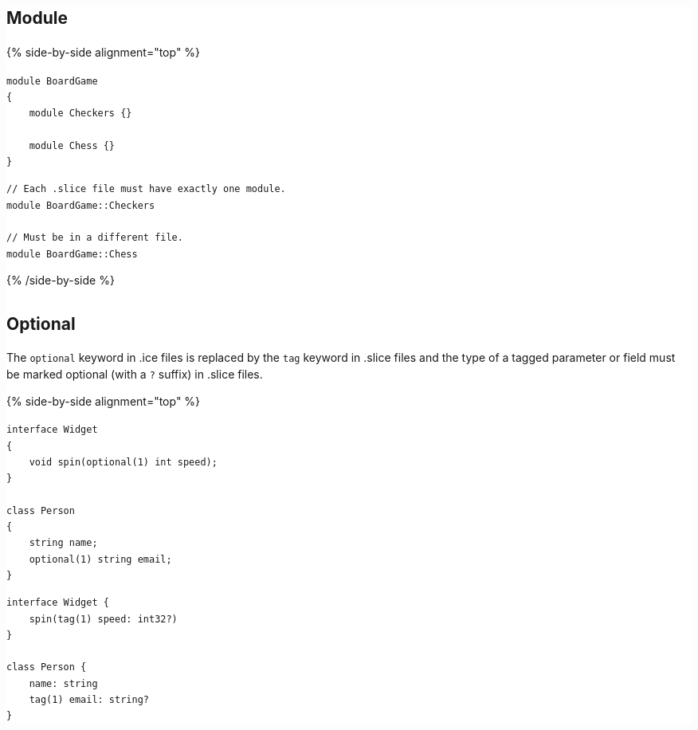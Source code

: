 ## Module

{% side-by-side alignment="top" %}

```ice {% title=".ice syntax" %}
module BoardGame
{
    module Checkers {}

    module Chess {}
}
```

```slice {% title="Same modules with the .slice syntax" %}
// Each .slice file must have exactly one module.
module BoardGame::Checkers

// Must be in a different file.
module BoardGame::Chess
```

{% /side-by-side %}

## Optional

The `optional` keyword in .ice files is replaced by the `tag` keyword in .slice files and the type of a tagged parameter
or field must be marked optional (with a `?` suffix) in .slice files.

{% side-by-side alignment="top" %}

```ice {% title=".ice syntax" %}
interface Widget
{
    void spin(optional(1) int speed);
}

class Person
{
    string name;
    optional(1) string email;
}
```

```slice {% title="Same definitions with the .slice syntax" %}
interface Widget {
    spin(tag(1) speed: int32?)
}

class Person {
    name: string
    tag(1) email: string?
}
```
